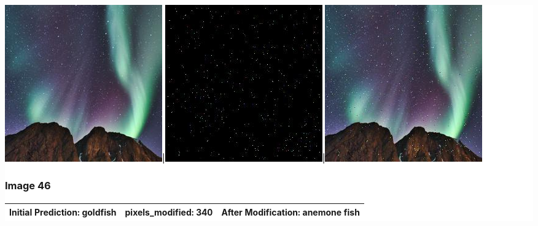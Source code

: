  ![Original](/assets/07-04-2024/44_original.jpeg?raw=true)|![Pixel Mask](/assets/07-04-2024/44_pixel.jpeg?raw=true)|![Modified Image](/assets/07-04-2024/44_modified.jpeg?raw=true)

### Image 46 

Initial Prediction: goldfish            |  pixels_modified: 340         |  After Modification: anemone fish
 :-------------------------:|:-------------------------:|:------------------------